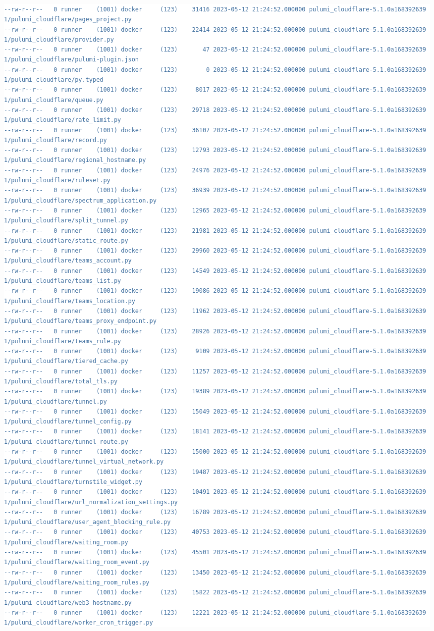 ```diff
--rw-r--r--   0 runner    (1001) docker     (123)    31416 2023-05-12 21:24:52.000000 pulumi_cloudflare-5.1.0a1683926391/pulumi_cloudflare/pages_project.py
--rw-r--r--   0 runner    (1001) docker     (123)    22414 2023-05-12 21:24:52.000000 pulumi_cloudflare-5.1.0a1683926391/pulumi_cloudflare/provider.py
--rw-r--r--   0 runner    (1001) docker     (123)       47 2023-05-12 21:24:52.000000 pulumi_cloudflare-5.1.0a1683926391/pulumi_cloudflare/pulumi-plugin.json
--rw-r--r--   0 runner    (1001) docker     (123)        0 2023-05-12 21:24:52.000000 pulumi_cloudflare-5.1.0a1683926391/pulumi_cloudflare/py.typed
--rw-r--r--   0 runner    (1001) docker     (123)     8017 2023-05-12 21:24:52.000000 pulumi_cloudflare-5.1.0a1683926391/pulumi_cloudflare/queue.py
--rw-r--r--   0 runner    (1001) docker     (123)    29718 2023-05-12 21:24:52.000000 pulumi_cloudflare-5.1.0a1683926391/pulumi_cloudflare/rate_limit.py
--rw-r--r--   0 runner    (1001) docker     (123)    36107 2023-05-12 21:24:52.000000 pulumi_cloudflare-5.1.0a1683926391/pulumi_cloudflare/record.py
--rw-r--r--   0 runner    (1001) docker     (123)    12793 2023-05-12 21:24:52.000000 pulumi_cloudflare-5.1.0a1683926391/pulumi_cloudflare/regional_hostname.py
--rw-r--r--   0 runner    (1001) docker     (123)    24976 2023-05-12 21:24:52.000000 pulumi_cloudflare-5.1.0a1683926391/pulumi_cloudflare/ruleset.py
--rw-r--r--   0 runner    (1001) docker     (123)    36939 2023-05-12 21:24:52.000000 pulumi_cloudflare-5.1.0a1683926391/pulumi_cloudflare/spectrum_application.py
--rw-r--r--   0 runner    (1001) docker     (123)    12965 2023-05-12 21:24:52.000000 pulumi_cloudflare-5.1.0a1683926391/pulumi_cloudflare/split_tunnel.py
--rw-r--r--   0 runner    (1001) docker     (123)    21981 2023-05-12 21:24:52.000000 pulumi_cloudflare-5.1.0a1683926391/pulumi_cloudflare/static_route.py
--rw-r--r--   0 runner    (1001) docker     (123)    29960 2023-05-12 21:24:52.000000 pulumi_cloudflare-5.1.0a1683926391/pulumi_cloudflare/teams_account.py
--rw-r--r--   0 runner    (1001) docker     (123)    14549 2023-05-12 21:24:52.000000 pulumi_cloudflare-5.1.0a1683926391/pulumi_cloudflare/teams_list.py
--rw-r--r--   0 runner    (1001) docker     (123)    19086 2023-05-12 21:24:52.000000 pulumi_cloudflare-5.1.0a1683926391/pulumi_cloudflare/teams_location.py
--rw-r--r--   0 runner    (1001) docker     (123)    11962 2023-05-12 21:24:52.000000 pulumi_cloudflare-5.1.0a1683926391/pulumi_cloudflare/teams_proxy_endpoint.py
--rw-r--r--   0 runner    (1001) docker     (123)    28926 2023-05-12 21:24:52.000000 pulumi_cloudflare-5.1.0a1683926391/pulumi_cloudflare/teams_rule.py
--rw-r--r--   0 runner    (1001) docker     (123)     9109 2023-05-12 21:24:52.000000 pulumi_cloudflare-5.1.0a1683926391/pulumi_cloudflare/tiered_cache.py
--rw-r--r--   0 runner    (1001) docker     (123)    11257 2023-05-12 21:24:52.000000 pulumi_cloudflare-5.1.0a1683926391/pulumi_cloudflare/total_tls.py
--rw-r--r--   0 runner    (1001) docker     (123)    19389 2023-05-12 21:24:52.000000 pulumi_cloudflare-5.1.0a1683926391/pulumi_cloudflare/tunnel.py
--rw-r--r--   0 runner    (1001) docker     (123)    15049 2023-05-12 21:24:52.000000 pulumi_cloudflare-5.1.0a1683926391/pulumi_cloudflare/tunnel_config.py
--rw-r--r--   0 runner    (1001) docker     (123)    18141 2023-05-12 21:24:52.000000 pulumi_cloudflare-5.1.0a1683926391/pulumi_cloudflare/tunnel_route.py
--rw-r--r--   0 runner    (1001) docker     (123)    15000 2023-05-12 21:24:52.000000 pulumi_cloudflare-5.1.0a1683926391/pulumi_cloudflare/tunnel_virtual_network.py
--rw-r--r--   0 runner    (1001) docker     (123)    19487 2023-05-12 21:24:52.000000 pulumi_cloudflare-5.1.0a1683926391/pulumi_cloudflare/turnstile_widget.py
--rw-r--r--   0 runner    (1001) docker     (123)    10491 2023-05-12 21:24:52.000000 pulumi_cloudflare-5.1.0a1683926391/pulumi_cloudflare/url_normalization_settings.py
--rw-r--r--   0 runner    (1001) docker     (123)    16789 2023-05-12 21:24:52.000000 pulumi_cloudflare-5.1.0a1683926391/pulumi_cloudflare/user_agent_blocking_rule.py
--rw-r--r--   0 runner    (1001) docker     (123)    40753 2023-05-12 21:24:52.000000 pulumi_cloudflare-5.1.0a1683926391/pulumi_cloudflare/waiting_room.py
--rw-r--r--   0 runner    (1001) docker     (123)    45501 2023-05-12 21:24:52.000000 pulumi_cloudflare-5.1.0a1683926391/pulumi_cloudflare/waiting_room_event.py
--rw-r--r--   0 runner    (1001) docker     (123)    13450 2023-05-12 21:24:52.000000 pulumi_cloudflare-5.1.0a1683926391/pulumi_cloudflare/waiting_room_rules.py
--rw-r--r--   0 runner    (1001) docker     (123)    15822 2023-05-12 21:24:52.000000 pulumi_cloudflare-5.1.0a1683926391/pulumi_cloudflare/web3_hostname.py
--rw-r--r--   0 runner    (1001) docker     (123)    12221 2023-05-12 21:24:52.000000 pulumi_cloudflare-5.1.0a1683926391/pulumi_cloudflare/worker_cron_trigger.py
```